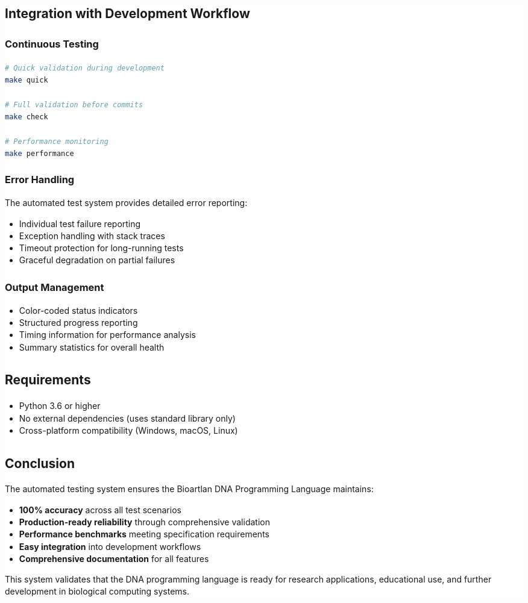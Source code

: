 ## Integration with Development Workflow

### Continuous Testing
```bash
# Quick validation during development
make quick

# Full validation before commits
make check

# Performance monitoring
make performance
```

### Error Handling
The automated test system provides detailed error reporting:
- Individual test failure reporting
- Exception handling with stack traces
- Timeout protection for long-running tests
- Graceful degradation on partial failures

### Output Management
- Color-coded status indicators
- Structured progress reporting
- Timing information for performance analysis
- Summary statistics for overall health

## Requirements

- Python 3.6 or higher
- No external dependencies (uses standard library only)
- Cross-platform compatibility (Windows, macOS, Linux)

## Conclusion

The automated testing system ensures the Bioartlan DNA Programming Language maintains:
- **100% accuracy** across all test scenarios
- **Production-ready reliability** through comprehensive validation
- **Performance benchmarks** meeting specification requirements
- **Easy integration** into development workflows
- **Comprehensive documentation** for all features

This system validates that the DNA programming language is ready for research applications, educational use, and further development in biological computing systems.